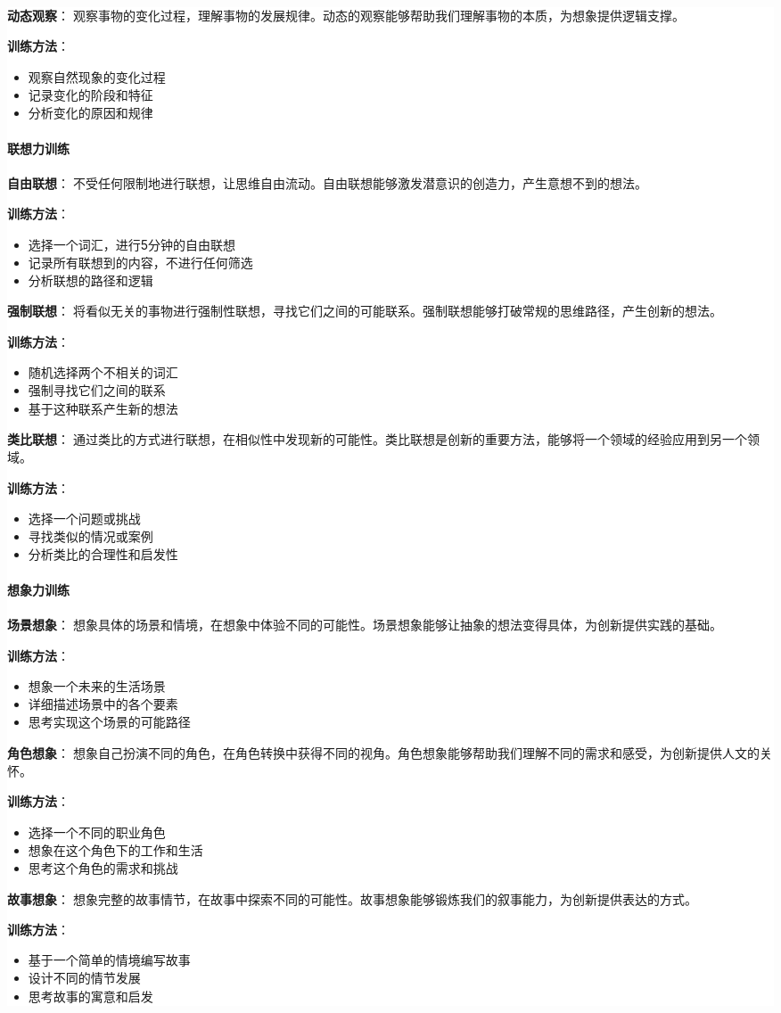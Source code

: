 **动态观察**：
观察事物的变化过程，理解事物的发展规律。动态的观察能够帮助我们理解事物的本质，为想象提供逻辑支撑。

**训练方法**：
- 观察自然现象的变化过程
- 记录变化的阶段和特征
- 分析变化的原因和规律

#### 联想力训练

**自由联想**：
不受任何限制地进行联想，让思维自由流动。自由联想能够激发潜意识的创造力，产生意想不到的想法。

**训练方法**：
- 选择一个词汇，进行5分钟的自由联想
- 记录所有联想到的内容，不进行任何筛选
- 分析联想的路径和逻辑

**强制联想**：
将看似无关的事物进行强制性联想，寻找它们之间的可能联系。强制联想能够打破常规的思维路径，产生创新的想法。

**训练方法**：
- 随机选择两个不相关的词汇
- 强制寻找它们之间的联系
- 基于这种联系产生新的想法

**类比联想**：
通过类比的方式进行联想，在相似性中发现新的可能性。类比联想是创新的重要方法，能够将一个领域的经验应用到另一个领域。

**训练方法**：
- 选择一个问题或挑战
- 寻找类似的情况或案例
- 分析类比的合理性和启发性

#### 想象力训练

**场景想象**：
想象具体的场景和情境，在想象中体验不同的可能性。场景想象能够让抽象的想法变得具体，为创新提供实践的基础。

**训练方法**：
- 想象一个未来的生活场景
- 详细描述场景中的各个要素
- 思考实现这个场景的可能路径

**角色想象**：
想象自己扮演不同的角色，在角色转换中获得不同的视角。角色想象能够帮助我们理解不同的需求和感受，为创新提供人文的关怀。

**训练方法**：
- 选择一个不同的职业角色
- 想象在这个角色下的工作和生活
- 思考这个角色的需求和挑战

**故事想象**：
想象完整的故事情节，在故事中探索不同的可能性。故事想象能够锻炼我们的叙事能力，为创新提供表达的方式。

**训练方法**：
- 基于一个简单的情境编写故事
- 设计不同的情节发展
- 思考故事的寓意和启发
